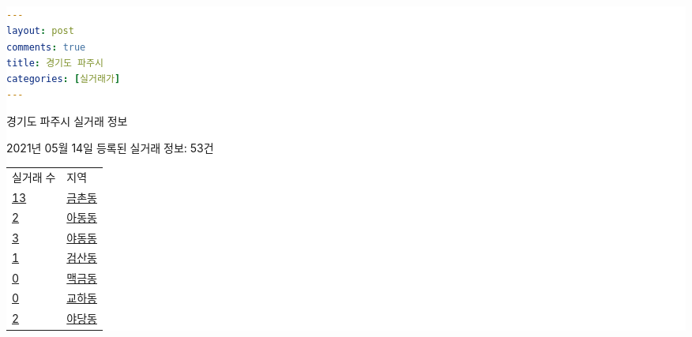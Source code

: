 ```yaml
---
layout: post
comments: true
title: 경기도 파주시
categories: [실거래가]
---
```


경기도 파주시 실거래 정보

2021년 05월 14일 등록된 실거래 정보: 53건


<table>
  <tr>
    <td>실거래 수</td>
    <td>지역</td>
  </tr>

  
  <tr>
    <td><a href="4148010100.html">13</a></td>
    <td><a href="4148010100.html">금촌동</a></td>
  </tr>
    

  <tr>
    <td><a href="4148010200.html">2</a></td>
    <td><a href="4148010200.html">아동동</a></td>
  </tr>
    

  <tr>
    <td><a href="4148010400.html">3</a></td>
    <td><a href="4148010400.html">야동동</a></td>
  </tr>
    

  <tr>
    <td><a href="4148010500.html">1</a></td>
    <td><a href="4148010500.html">검산동</a></td>
  </tr>
    

  <tr>
    <td><a href="4148010600.html">0</a></td>
    <td><a href="4148010600.html">맥금동</a></td>
  </tr>
    

  <tr>
    <td><a href="4148010700.html">0</a></td>
    <td><a href="4148010700.html">교하동</a></td>
  </tr>
    

  <tr>
    <td><a href="4148010800.html">2</a></td>
    <td><a href="4148010800.html">야당동</a></td>
  </tr>
    